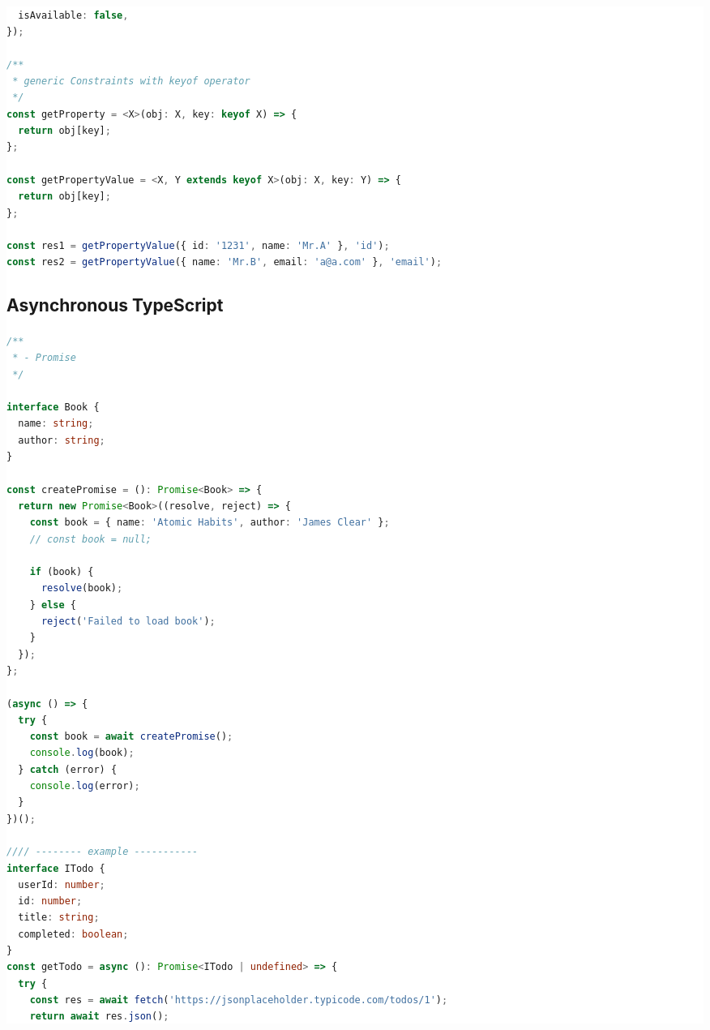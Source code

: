   ```ts
    isAvailable: false,
  });

  /**
   * generic Constraints with keyof operator
   */
  const getProperty = <X>(obj: X, key: keyof X) => {
    return obj[key];
  };

  const getPropertyValue = <X, Y extends keyof X>(obj: X, key: Y) => {
    return obj[key];
  };

  const res1 = getPropertyValue({ id: '1231', name: 'Mr.A' }, 'id');
  const res2 = getPropertyValue({ name: 'Mr.B', email: 'a@a.com' }, 'email');
  ```

## Asynchronous TypeScript

```ts
/**
 * - Promise
 */

interface Book {
  name: string;
  author: string;
}

const createPromise = (): Promise<Book> => {
  return new Promise<Book>((resolve, reject) => {
    const book = { name: 'Atomic Habits', author: 'James Clear' };
    // const book = null;

    if (book) {
      resolve(book);
    } else {
      reject('Failed to load book');
    }
  });
};

(async () => {
  try {
    const book = await createPromise();
    console.log(book);
  } catch (error) {
    console.log(error);
  }
})();

//// -------- example -----------
interface ITodo {
  userId: number;
  id: number;
  title: string;
  completed: boolean;
}
const getTodo = async (): Promise<ITodo | undefined> => {
  try {
    const res = await fetch('https://jsonplaceholder.typicode.com/todos/1');
    return await res.json();
```

  [key in keyof Area]: string;
  [key in keyof T]: T[key];
  [P in K]: T[P];